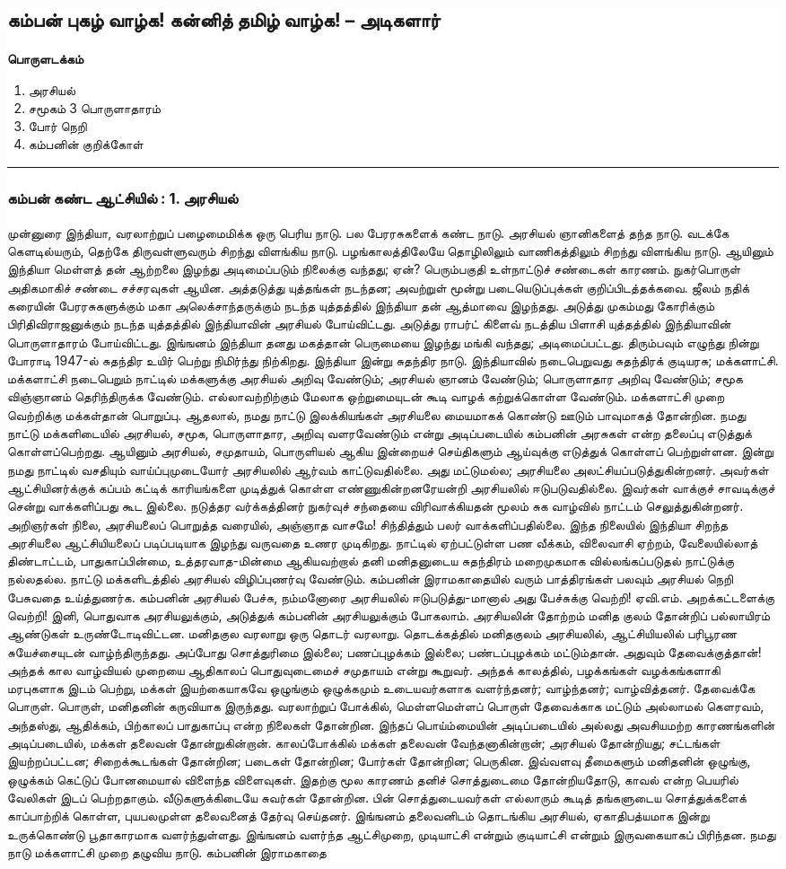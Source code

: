 கம்பன் புகழ் வாழ்க! கன்னித் தமிழ் வாழ்க!
– அடிகளார்
-----------
**பொருளடக்கம்**

1. அரசியல்
2. சமூகம்
3 பொருளாதாரம்
4. போர் நெறி
5. கம்பனின் குறிக்கோள்
------

### கம்பன் கண்ட ஆட்சியில் : 1. அரசியல்

முன்னுரை
இந்தியா, வரலாற்றுப் பழைமைமிக்க ஒரு பெரிய நாடு. பல பேரரசுகளைக் கண்ட நாடு. அரசியல் ஞானிகளைத் தந்த நாடு. வடக்கே கெளடில்யரும், தெற்கே திருவள்ளுவரும் சிறந்து விளங்கிய நாடு. பழங்காலத்திலேயே தொழிலிலும் வாணிகத்திலும் சிறந்து விளங்கிய நாடு. ஆயினும் இந்தியா மெள்ளத் தன் ஆற்றலை இழந்து அடிமைப்படும் நிலைக்கு வந்தது; ஏன்? பெரும்பகுதி உள்நாட்டுச் சண்டைகள் காரணம். நுகர்பொருள் அதிகமாகிச் சண்டை சச்சரவுகள் ஆயின. அத்தடுத்து யுத்தங்கள் நடந்தன; அவற்றுள் மூன்று படையெடுப்புக்கள் குறிப்பிடத்தக்கவை. ஜீலம் நதிக் கரையின் பேரரசுகளுக்கும் மகா அலெக்சாந்தருக்கும் நடந்த யுத்தத்தில் இந்தியா தன் ஆத்மாவை இழந்தது. அடுத்து முகம்மது கோரிக்கும் பிரிதிவிராஜனுக்கும் நடந்த யுத்தத்தில் இந்தியாவின் அரசியல் போய்விட்டது. அடுத்து ராபர்ட் கிளைவ் நடத்திய பிளாசி யுத்தத்தில் இந்தியாவின் பொருளாதாரம் போய்விட்டது. இங்ஙனம் இந்தியா தனது மகத்தான் பெருமையை இழந்து மங்கி வந்தது; அடிமைப்பட்டது. திரும்பவும் எழுந்து நின்று போராடி 1947-ல் சுதந்திர உயிர் பெற்று நிமிர்ந்து நிற்கிறது.
இந்தியா இன்று சுதந்திர நாடு. இந்தியாவில் நடைபெறுவது சுதந்திரக் குடியரசு; மக்களாட்சி. மக்களாட்சி நடைபெறும் நாட்டில் மக்களுக்கு அரசியல் அறிவு வேண்டும்; அரசியல் ஞானம் வேண்டும்; பொருளாதார அறிவு வேண்டும்; சமூக விஞ்ஞானம் தெரிந்திருக்க வேண்டும். எல்லாவற்றிற்கும் மேலாக ஒற்றுமையுடன் கூடி வாழக் கற்றுக்கொள்ள வேண்டும். மக்களாட்சி முறை வெற்றிக்கு மக்கள்தான் பொறுப்பு. ஆதலால், நமது நாட்டு இலக்கியங்கள் அரசியலை மையமாகக் கொண்டு ஊடும் பாவுமாகத் தோன்றின. நமது நாட்டு மக்களிடையில் அரசியல், சமூக, பொருளாதார, அறிவு வளரவேண்டும் என்று அடிப்படையில் கம்பனின் அரசுகள் என்ற தலைப்பு எடுத்துக் கொள்ளப்பெற்றது. ஆயினும் அரசியல், சமுதாயம், பொருளியல் ஆகிய இன்றையச் செய்திகளும் ஆய்வுக்கு எடுத்துக் கொள்ளப் பெற்றுள்ளன.
இன்று நமது நாட்டில் வசதியும் வாய்ப்புமுடையோர் அரசியலில் ஆர்வம் காட்டுவதில்லை. அது மட்டுமல்ல; அரசியலை அலட்சியப்படுத்துகின்றனர். அவர்கள் ஆட்சியினர்க்குக் கப்பம் கட்டிக் காரியங்களை முடித்துக் கொள்ள எண்ணுகின்றனரேயன்றி அரசியலில் ஈடுபடுவதில்லை. இவர்கள் வாக்குச் சாவடிக்குச் சென்று வாக்களிப்பது கூட இல்லை. நடுத்தர வர்க்கத்தினர் நுகர்வுச் சந்தையை விரிவாக்கியதன் மூலம் சுக வாழ்வில் நாட்டம் செலுத்துகின்றனர். அறிஞர்கள் நிலை, அரசியலைப் பொறுத்த வரையில், அஞ்ஞாத வாசமே! சிந்தித்தும் பலர் வாக்களிப்பதில்லை. இந்த நிலையில் இந்தியா சிறந்த அரசியலை ஆட்சியியலைப் படிப்படியாக இழந்து வருவதை உணர முடிகிறது. நாட்டில் ஏற்பட்டுள்ள பண வீக்கம், விலைவாசி ஏற்றம், வேலையில்லாத் திண்டாட்டம், பாதுகாப்பின்மை, உத்தரவாத-மின்மை ஆகியவற்றால் தனி மனிதனுடைய சுதந்திரம் மறைமுகமாக வில்லங்கப்படுதல் நாட்டுக்கு நல்லதல்ல. நாட்டு மக்களிடத்தில் அரசியல் விழிப்புணர்வு வேண்டும். கம்பனின் இராமகாதையில் வரும் பாத்திரங்கள் பலவும் அரசியல் நெறி பேசுவதை உய்த்துணர்க. கம்பனின் அரசியல் பேச்சு, நம்மனோரை அரசியலில் ஈடுபடுத்து-மானால் அது பேச்சுக்கு வெற்றி! ஏவி.எம். அறக்கட்டளைக்கு வெற்றி! இனி, பொதுவாக அரசியலுக்கும், அடுத்துக் கம்பனின் அரசியலுக்கும் போகலாம்.
அரசியலின் தோற்றம்
மனித குலம் தோன்றிப் பல்லாயிரம் ஆண்டுகள் உருண்டோடிவிட்டன. மனிதகுல வரலாறு ஒரு தொடர் வரலாறு. தொடக்கத்தில் மனிதகுலம் அரசியலில், ஆட்சியியலில் பரிபூரண சுயேச்சையுடன் வாழ்ந்திருந்தது. அப்போது சொத்துரிமை இல்லை; பணப்புழக்கம் இல்லை; பண்டப்புழக்கம் மட்டும்தான். அதுவும் தேவைக்குத்தான்! அந்தக் கால வாழ்வியல் முறையை ஆதிகாலப் பொதுவுடைமைச் சமுதாயம் என்று கூறுவர். அந்தக் காலத்தில், பழக்கங்கள் வழக்கங்களாகி மரபுகளாக இடம் பெற்று, மக்கள் இயற்கையாகவே ஒழுங்கும் ஒழுக்கமும் உடையவர்களாக வளர்ந்தனர்; வாழ்ந்தனர்; வாழ்வித்தனர். தேவைக்கே பொருள். பொருள், மனிதனின் கருவியாக இருந்தது. வரலாற்றுப் போக்கில், மெள்ளமெள்ளப் பொருள் தேவைக்காக மட்டும் அல்லாமல் கெளரவம், அந்தஸ்து, ஆதிக்கம், பிற்காலப் பாதுகாப்பு என்ற நிலைகள் தோன்றின. இந்தப் பொய்ம்மையின் அடிப்படையில் அல்லது அவசியமற்ற காரணங்களின் அடிப்படையில், மக்கள் தலைவன் தோன்றுகின்றான். காலப்போக்கில் மக்கள் தலைவன் வேந்தனாகின்றான்; அரசியல் தோன்றியது; சட்டங்கள் இயற்றப்பட்டன; சிறைக்கூடங்கள் தோன்றின; படைகள் தோன்றின; போர்கள் தோன்றின; பெருகின. இவ்வளவு தீமைகளும் மனிதனின் ஒழுங்கு, ஒழுக்கம் கெட்டுப் போனமையால் விளைந்த விளைவுகள். இதற்கு மூல காரணம் தனிச் சொத்துடைமை தோன்றியதோடு, காவல் என்ற பெயரில் வேலிகள் இடப் பெற்றதாகும். வீடுகளுக்கிடையே சுவர்கள் தோன்றின. பின் சொத்துடையவர்கள் எல்லாரும் கூடித் தங்களுடைய சொத்துக்களைக் காப்பாற்றிக் கொள்ள, புயபலமுள்ள தலைவனைத் தேர்வு செய்தனர். இங்ஙனம் தலைவனிடம் தொடங்கிய அரசியல், ஏகாதிபத்யமாக இன்று உருக்கொண்டு பூதாகாரமாக வளர்ந்துள்ளது. இங்ஙனம் வளர்ந்த ஆட்சிமுறை, முடியாட்சி என்றும் குடியாட்சி என்றும் இருவகையாகப் பிரிந்தன. நமது நாடு மக்களாட்சி முறை தழுவிய நாடு.
கம்பனின் இராமகாதை